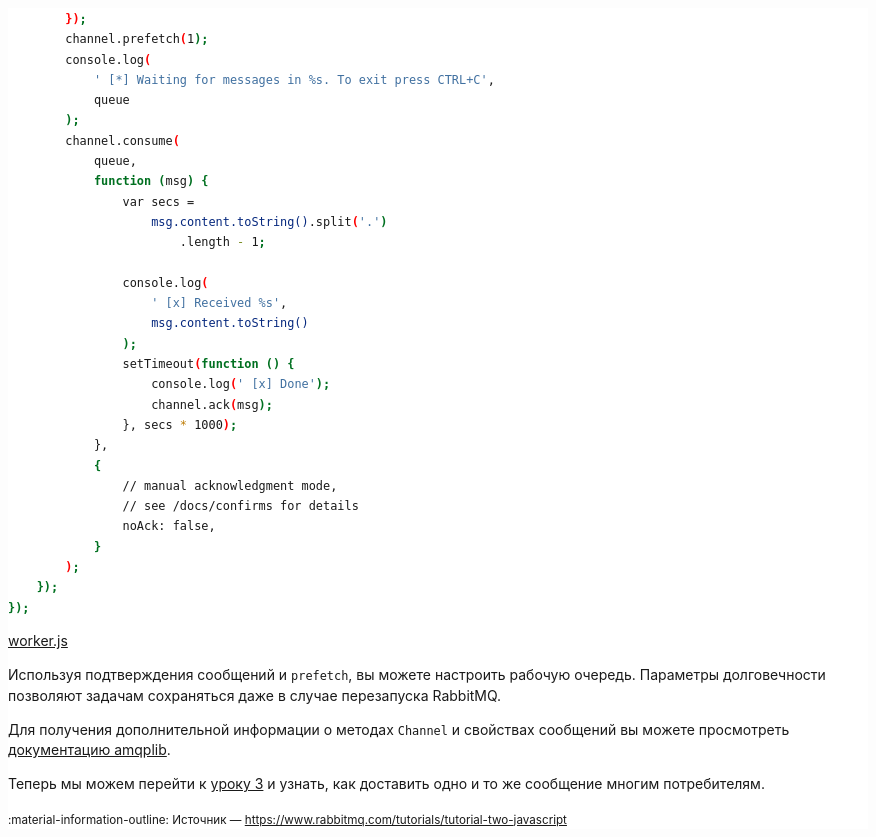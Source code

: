 ```sh
        });
        channel.prefetch(1);
        console.log(
            ' [*] Waiting for messages in %s. To exit press CTRL+C',
            queue
        );
        channel.consume(
            queue,
            function (msg) {
                var secs =
                    msg.content.toString().split('.')
                        .length - 1;

                console.log(
                    ' [x] Received %s',
                    msg.content.toString()
                );
                setTimeout(function () {
                    console.log(' [x] Done');
                    channel.ack(msg);
                }, secs * 1000);
            },
            {
                // manual acknowledgment mode,
                // see /docs/confirms for details
                noAck: false,
            }
        );
    });
});
```

[worker.js](https://github.com/rabbitmq/rabbitmq-tutorials/blob/main/javascript-nodejs/src/worker.js)

Используя подтверждения сообщений и `prefetch`, вы можете настроить рабочую очередь. Параметры долговечности позволяют задачам сохраняться даже в случае перезапуска RabbitMQ.

Для получения дополнительной информации о методах `Channel` и свойствах сообщений вы можете просмотреть [документацию amqplib](http://www.squaremobius.net/amqp.node/channel_api.html).

Теперь мы можем перейти к [уроку 3](./publish-subscribe.md) и узнать, как доставить одно и то же сообщение многим потребителям.

<small>:material-information-outline: Источник &mdash; <https://www.rabbitmq.com/tutorials/tutorial-two-javascript></small>
